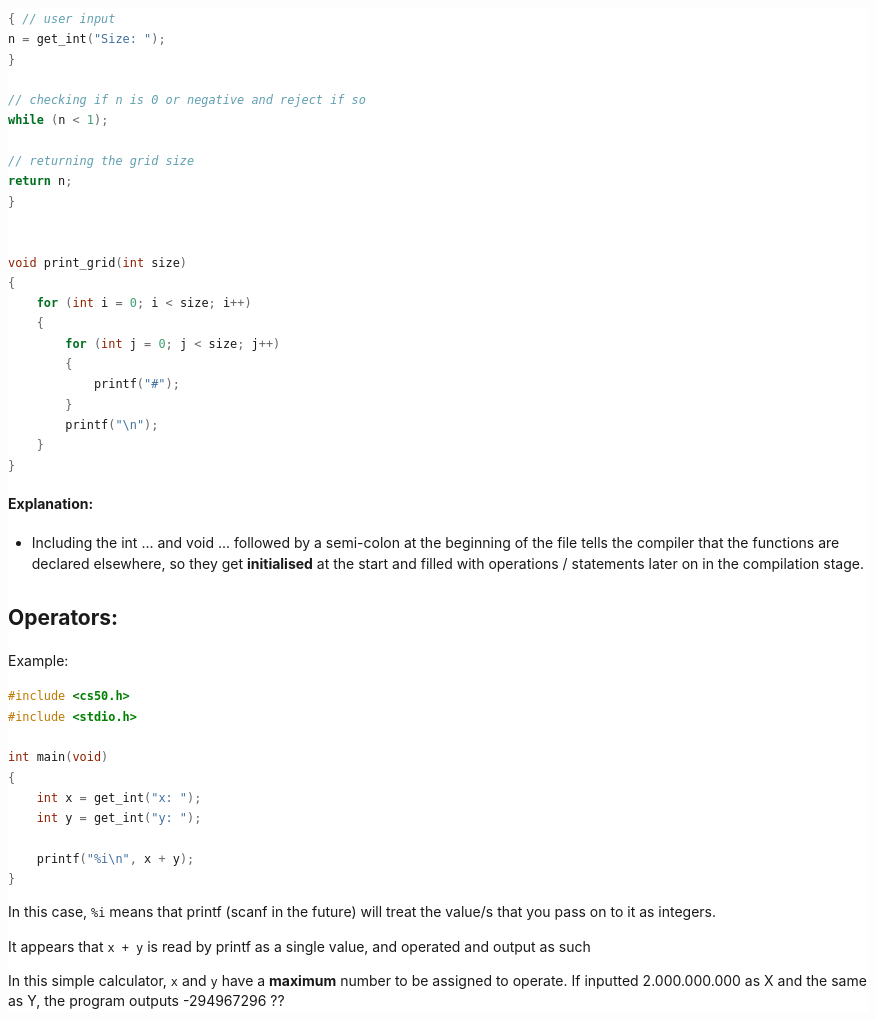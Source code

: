```C
{ // user input
n = get_int("Size: ");
}

// checking if n is 0 or negative and reject if so
while (n < 1);
  
// returning the grid size
return n;
}


void print_grid(int size)
{
	for (int i = 0; i < size; i++)
	{
		for (int j = 0; j < size; j++)
		{
			printf("#");
		}
		printf("\n");
	}
}
```

#### Explanation:
- Including the int ... and void ... followed by a semi-colon at the beginning of the file tells the compiler that the functions are declared elsewhere, so they get **initialised** at the start and filled with operations / statements later on in the compilation stage.


## Operators:

Example:
```C
#include <cs50.h>
#include <stdio.h>
  
int main(void)
{
	int x = get_int("x: ");
	int y = get_int("y: ");
	
	printf("%i\n", x + y);
}
```

In this case, `%i` means that printf (scanf in the future) will treat the value/s that you pass on to it as integers.

It appears that `x + y` is read by printf as a single value, and operated and output as such

In this simple calculator, `x` and `y` have a **maximum** number to be assigned to operate. 
If inputted 2.000.000.000 as X and the same as Y, the program outputs -294967296 ??
